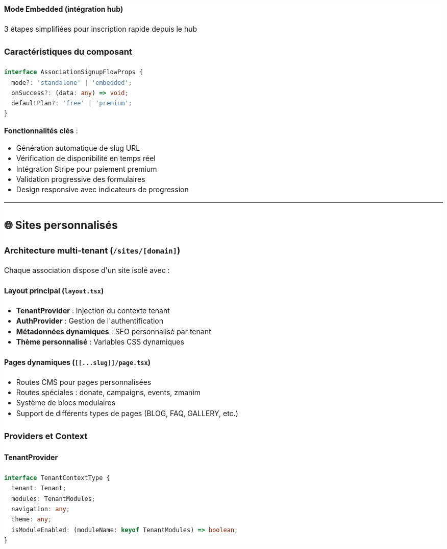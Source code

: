 #### Mode Embedded (intégration hub)
3 étapes simplifiées pour inscription rapide depuis le hub

### Caractéristiques du composant

```typescript
interface AssociationSignupFlowProps {
  mode?: 'standalone' | 'embedded';
  onSuccess?: (data: any) => void;
  defaultPlan?: 'free' | 'premium';
}
```

**Fonctionnalités clés** :
- Génération automatique de slug URL
- Vérification de disponibilité en temps réel
- Intégration Stripe pour paiement premium
- Validation progressive des formulaires
- Design responsive avec indicateurs de progression

---

## 🌐 Sites personnalisés

### Architecture multi-tenant (`/sites/[domain]`)

Chaque association dispose d'un site isolé avec :

#### Layout principal (`layout.tsx`)
- **TenantProvider** : Injection du contexte tenant
- **AuthProvider** : Gestion de l'authentification
- **Métadonnées dynamiques** : SEO personnalisé par tenant
- **Thème personnalisé** : Variables CSS dynamiques

#### Pages dynamiques (`[[...slug]]/page.tsx`)
- Routes CMS pour pages personnalisées
- Routes spéciales : donate, campaigns, events, zmanim
- Système de blocs modulaires
- Support de différents types de pages (BLOG, FAQ, GALLERY, etc.)

### Providers et Context

#### TenantProvider
```typescript
interface TenantContextType {
  tenant: Tenant;
  modules: TenantModules;
  navigation: any;
  theme: any;
  isModuleEnabled: (moduleName: keyof TenantModules) => boolean;
}
```
